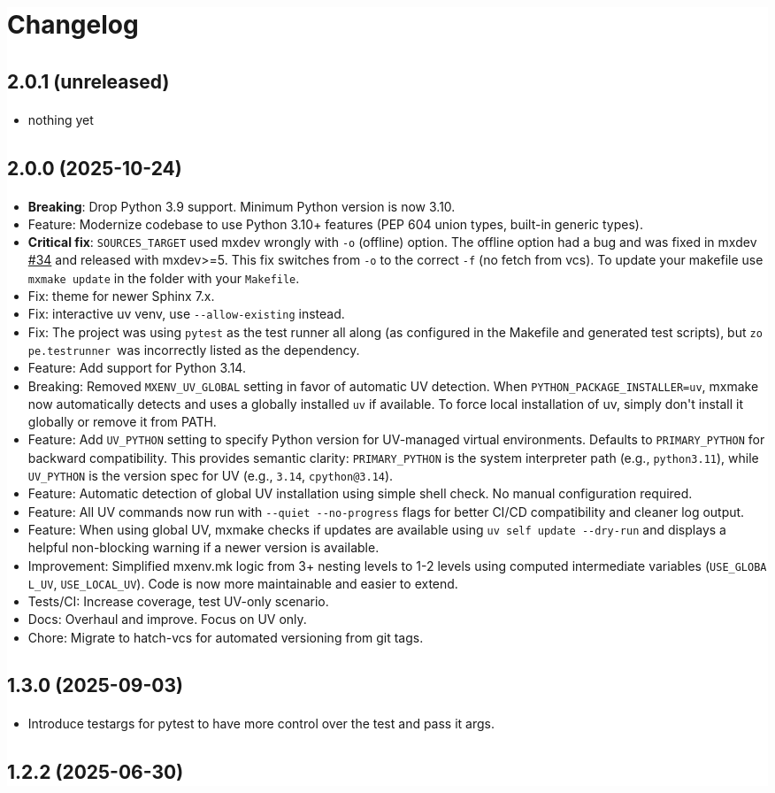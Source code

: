# Changelog

## 2.0.1 (unreleased)

- nothing yet

## 2.0.0 (2025-10-24)

- **Breaking**: Drop Python 3.9 support. Minimum Python version is now 3.10.
- Feature: Modernize codebase to use Python 3.10+ features (PEP 604 union types, built-in generic types).
- **Critical fix**: `SOURCES_TARGET` used mxdev wrongly with `-o` (offline) option.
  The offline option had a bug and was fixed in mxdev [#34](https://github.com/mxstack/mxdev/issues/34) and released with mxdev>=5.
  This fix switches from `-o` to the correct `-f` (no fetch from vcs).
  To update your makefile use `mxmake update` in the folder with your `Makefile`.
- Fix: theme for newer Sphinx 7.x.
- Fix: interactive uv venv, use `--allow-existing` instead.
- Fix: The project was using `pytest` as the test runner all along (as configured in the Makefile and generated test scripts), but `zope.testrunner `was incorrectly listed as the dependency.
- Feature: Add support for Python 3.14.
- Breaking: Removed `MXENV_UV_GLOBAL` setting in favor of automatic UV detection.
  When `PYTHON_PACKAGE_INSTALLER=uv`, mxmake now automatically detects and uses
  a globally installed `uv` if available. To force local installation of uv,
  simply don't install it globally or remove it from PATH.
- Feature: Add `UV_PYTHON` setting to specify Python version for UV-managed virtual
  environments. Defaults to `PRIMARY_PYTHON` for backward compatibility. This
  provides semantic clarity: `PRIMARY_PYTHON` is the system interpreter path
  (e.g., `python3.11`), while `UV_PYTHON` is the version spec for UV
  (e.g., `3.14`, `cpython@3.14`).
- Feature: Automatic detection of global UV installation using simple shell check.
  No manual configuration required.
- Feature: All UV commands now run with `--quiet --no-progress` flags for better
  CI/CD compatibility and cleaner log output.
- Feature: When using global UV, mxmake checks if updates are available using
  `uv self update --dry-run` and displays a helpful non-blocking warning if a
  newer version is available.
- Improvement: Simplified mxenv.mk logic from 3+ nesting levels to 1-2 levels
  using computed intermediate variables (`USE_GLOBAL_UV`, `USE_LOCAL_UV`).
  Code is now more maintainable and easier to extend.
- Tests/CI: Increase coverage, test UV-only scenario.
- Docs: Overhaul and improve. Focus on UV only.
- Chore: Migrate to hatch-vcs for automated versioning from git tags.

## 1.3.0 (2025-09-03)

- Introduce testargs for pytest to have more control over the test and pass it args.

## 1.2.2 (2025-06-30)
